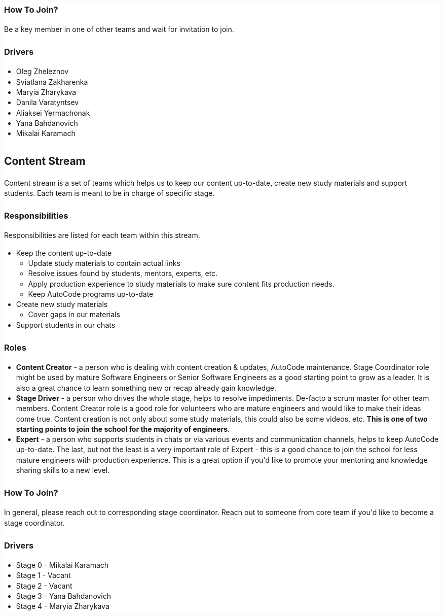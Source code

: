 ### How To Join?
Be a key member in one of other teams and wait for invitation to join.

### Drivers
* Oleg Zheleznov
* Sviatlana Zakharenka
* Maryia Zharykava
* Danila Varatyntsev
* Aliaksei Yermachonak
* Yana Bahdanovich
* Mikalai Karamach

## Content Stream
Content stream is a set of teams which helps us to keep our content up-to-date, create new study materials and support students. 
Each team is meant to be in charge of specific stage.

### Responsibilities
Responsibilities are listed for each team within this stream.
* Keep the content up-to-date
  * Update study materials to contain actual links
  * Resolve issues found by students, mentors, experts, etc.
  * Apply production experience to study materials to make sure content fits production needs.
  * Keep AutoCode programs up-to-date
* Create new study materials
  * Cover gaps in our materials
* Support students in our chats

### Roles
* **Content Creator** - a person who is dealing with content creation & updates, AutoCode maintenance. Stage Coordinator role might be used by mature Software Engineers or Senior Software Engineers as a good starting point to grow as a leader. It is also a great chance to learn something new or recap already gain knowledge.
* **Stage Driver** - a person who drives the whole stage, helps to resolve impediments. De-facto a scrum master for other team members. Content Creator role is a good role for volunteers who are mature engineers and would like to make their ideas come true. Content creation is not only about some study materials, this could also be some videos, etc. **This is one of two starting points to join the school for the majority of engineers**.
* **Expert** - a person who supports students in chats or via various events and communication channels, helps to keep AutoCode up-to-date. The last, but not the least is a very important role of Expert - this is a good chance to join the school for less mature engineers with production experience. This is a great option if you'd like to promote your mentoring and knowledge sharing skills to a new level.

### How To Join?
In general, please reach out to corresponding stage coordinator.
Reach out to someone from core team if you'd like to become a stage coordinator.

### Drivers
* Stage 0 - Mikalai Karamach
* Stage 1 - Vacant
* Stage 2 - Vacant
* Stage 3 - Yana Bahdanovich
* Stage 4 - Maryia Zharykava
